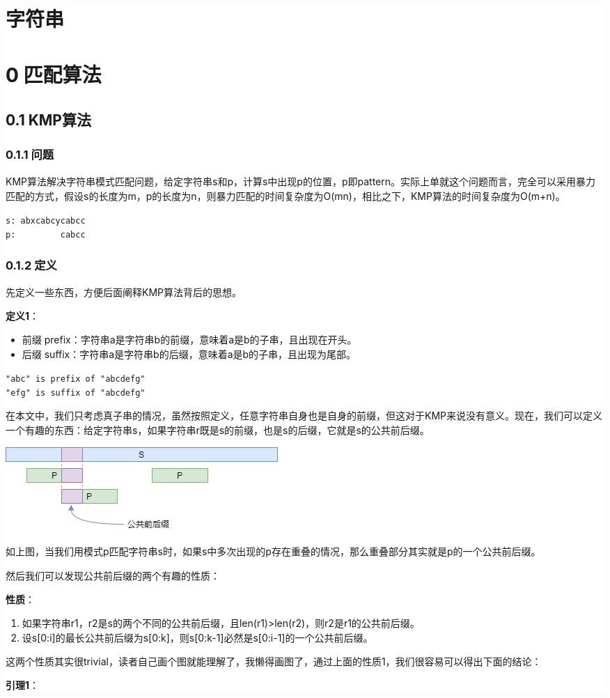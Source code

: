 # 字符串

# 0 匹配算法

## 0.1 KMP算法

### 0.1.1 问题

KMP算法解决字符串模式匹配问题，给定字符串s和p，计算s中出现p的位置，p即pattern。实际上单就这个问题而言，完全可以采用暴力匹配的方式，假设s的长度为m，p的长度为n，则暴力匹配的时间复杂度为O(mn)，相比之下，KMP算法的时间复杂度为O(m+n)。

```
s: abxcabcycabcc
p:         cabcc
```

### 0.1.2 定义

先定义一些东西，方便后面阐释KMP算法背后的思想。

**定义1**：

- 前缀 prefix：字符串a是字符串b的前缀，意味着a是b的子串，且出现在开头。
- 后缀 suffix：字符串a是字符串b的后缀，意味着a是b的子串，且出现为尾部。

```
"abc" is prefix of "abcdefg"
"efg" is suffix of "abcdefg"
```

在本文中，我们只考虑真子串的情况，虽然按照定义，任意字符串自身也是自身的前缀，但这对于KMP来说没有意义。现在，我们可以定义一个有趣的东西：给定字符串s，如果字符串r既是s的前缀，也是s的后缀，它就是s的公共前后缀。

![a](figures/presuf-1682432316850-12.png)

如上图，当我们用模式p匹配字符串s时，如果s中多次出现的p存在重叠的情况，那么重叠部分其实就是p的一个公共前后缀。

然后我们可以发现公共前后缀的两个有趣的性质：

**性质**：

1. 如果字符串r1，r2是s的两个不同的公共前后缀，且len(r1)>len(r2)，则r2是r1的公共前后缀。
2. 设s[0:i]的最长公共前后缀为s[0:k]，则s[0:k-1]必然是s[0:i-1]的一个公共前后缀。

这两个性质其实很trivial，读者自己画个图就能理解了，我懒得画图了，通过上面的性质1，我们很容易可以得出下面的结论：

**引理1**：
